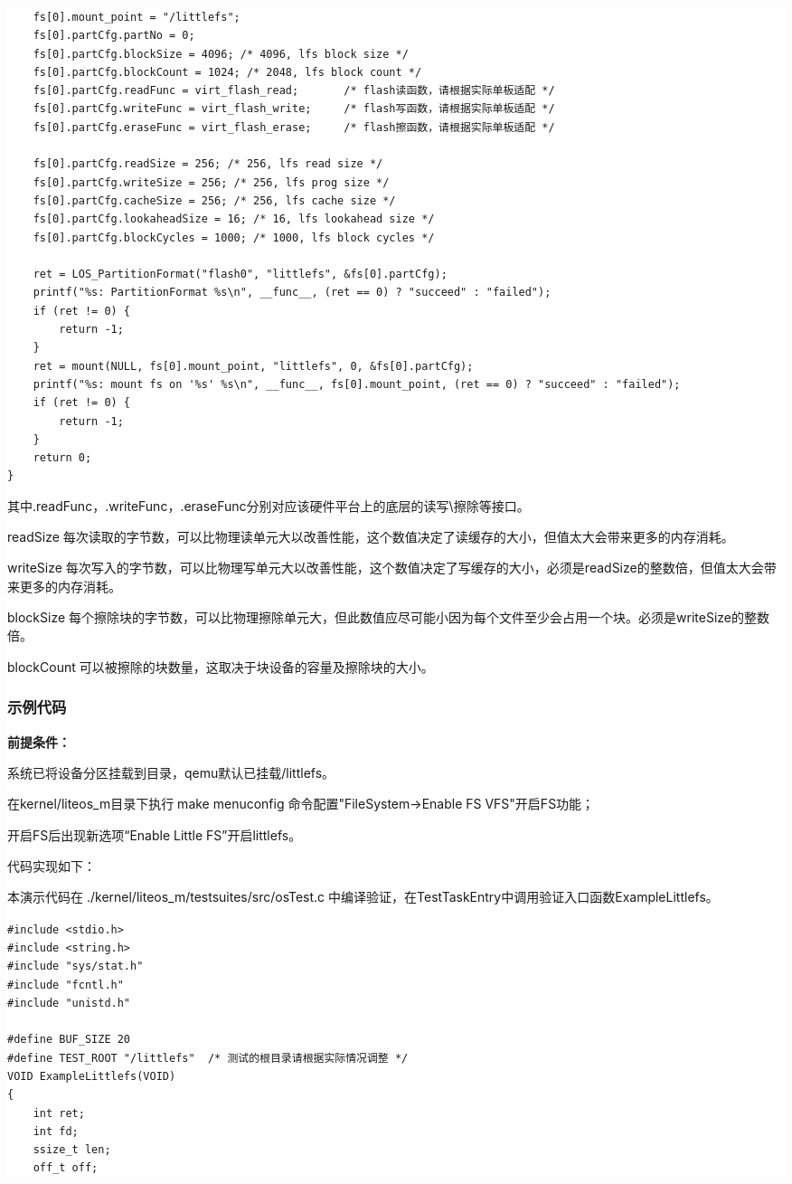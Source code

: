 ```
    fs[0].mount_point = "/littlefs";
    fs[0].partCfg.partNo = 0;
    fs[0].partCfg.blockSize = 4096; /* 4096, lfs block size */
    fs[0].partCfg.blockCount = 1024; /* 2048, lfs block count */
    fs[0].partCfg.readFunc = virt_flash_read;		/* flash读函数，请根据实际单板适配 */
    fs[0].partCfg.writeFunc = virt_flash_write;		/* flash写函数，请根据实际单板适配 */
    fs[0].partCfg.eraseFunc = virt_flash_erase;		/* flash擦函数，请根据实际单板适配 */

    fs[0].partCfg.readSize = 256; /* 256, lfs read size */
    fs[0].partCfg.writeSize = 256; /* 256, lfs prog size */
    fs[0].partCfg.cacheSize = 256; /* 256, lfs cache size */
    fs[0].partCfg.lookaheadSize = 16; /* 16, lfs lookahead size */
    fs[0].partCfg.blockCycles = 1000; /* 1000, lfs block cycles */

    ret = LOS_PartitionFormat("flash0", "littlefs", &fs[0].partCfg);
    printf("%s: PartitionFormat %s\n", __func__, (ret == 0) ? "succeed" : "failed");
    if (ret != 0) {
        return -1;
    }
    ret = mount(NULL, fs[0].mount_point, "littlefs", 0, &fs[0].partCfg);
    printf("%s: mount fs on '%s' %s\n", __func__, fs[0].mount_point, (ret == 0) ? "succeed" : "failed");
    if (ret != 0) {
        return -1;
    }
    return 0;
}
```

其中.readFunc，.writeFunc，.eraseFunc分别对应该硬件平台上的底层的读写\擦除等接口。

readSize 每次读取的字节数，可以比物理读单元大以改善性能，这个数值决定了读缓存的大小，但值太大会带来更多的内存消耗。

writeSize 每次写入的字节数，可以比物理写单元大以改善性能，这个数值决定了写缓存的大小，必须是readSize的整数倍，但值太大会带来更多的内存消耗。

blockSize 每个擦除块的字节数，可以比物理擦除单元大，但此数值应尽可能小因为每个文件至少会占用一个块。必须是writeSize的整数倍。

blockCount 可以被擦除的块数量，这取决于块设备的容量及擦除块的大小。


### 示例代码

 **前提条件：** 

系统已将设备分区挂载到目录，qemu默认已挂载/littlefs。

在kernel/liteos_m目录下执行 make menuconfig 命令配置"FileSystem->Enable FS VFS"开启FS功能；

开启FS后出现新选项“Enable Little FS”开启littlefs。

代码实现如下：

本演示代码在 ./kernel/liteos_m/testsuites/src/osTest.c 中编译验证，在TestTaskEntry中调用验证入口函数ExampleLittlefs。

```
#include <stdio.h>
#include <string.h>
#include "sys/stat.h"
#include "fcntl.h"
#include "unistd.h"

#define BUF_SIZE 20
#define TEST_ROOT "/littlefs"  /* 测试的根目录请根据实际情况调整 */
VOID ExampleLittlefs(VOID)
{
    int ret;
    int fd;
    ssize_t len;
    off_t off;
```